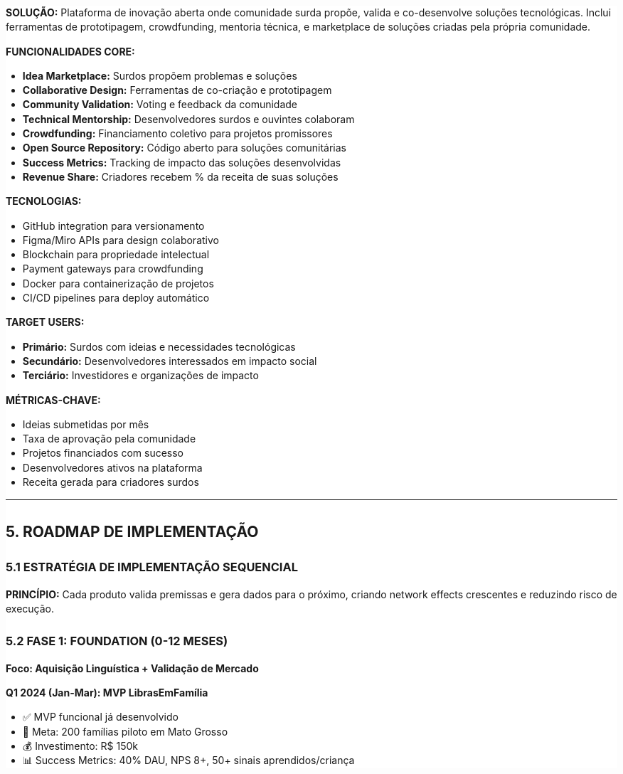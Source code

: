 **SOLUÇÃO:**
Plataforma de inovação aberta onde comunidade surda propõe, valida e co-desenvolve soluções tecnológicas. Inclui ferramentas de prototipagem, crowdfunding, mentoria técnica, e marketplace de soluções criadas pela própria comunidade.

**FUNCIONALIDADES CORE:**
- **Idea Marketplace:** Surdos propõem problemas e soluções
- **Collaborative Design:** Ferramentas de co-criação e prototipagem
- **Community Validation:** Voting e feedback da comunidade
- **Technical Mentorship:** Desenvolvedores surdos e ouvintes colaboram
- **Crowdfunding:** Financiamento coletivo para projetos promissores
- **Open Source Repository:** Código aberto para soluções comunitárias
- **Success Metrics:** Tracking de impacto das soluções desenvolvidas
- **Revenue Share:** Criadores recebem % da receita de suas soluções

**TECNOLOGIAS:**
- GitHub integration para versionamento
- Figma/Miro APIs para design colaborativo
- Blockchain para propriedade intelectual
- Payment gateways para crowdfunding
- Docker para containerização de projetos
- CI/CD pipelines para deploy automático

**TARGET USERS:**
- **Primário:** Surdos com ideias e necessidades tecnológicas
- **Secundário:** Desenvolvedores interessados em impacto social
- **Terciário:** Investidores e organizações de impacto

**MÉTRICAS-CHAVE:**
- Ideias submetidas por mês
- Taxa de aprovação pela comunidade
- Projetos financiados com sucesso
- Desenvolvedores ativos na plataforma
- Receita gerada para criadores surdos

---

## 5. ROADMAP DE IMPLEMENTAÇÃO

### 5.1 ESTRATÉGIA DE IMPLEMENTAÇÃO SEQUENCIAL

**PRINCÍPIO:** Cada produto valida premissas e gera dados para o próximo, criando network effects crescentes e reduzindo risco de execução.

### 5.2 FASE 1: FOUNDATION (0-12 MESES)
**Foco: Aquisição Linguística + Validação de Mercado**

**Q1 2024 (Jan-Mar): MVP LibrasEmFamília**
- ✅ MVP funcional já desenvolvido
- 🎯 Meta: 200 famílias piloto em Mato Grosso
- 💰 Investimento: R$ 150k
- 📊 Success Metrics: 40% DAU, NPS 8+, 50+ sinais aprendidos/criança

